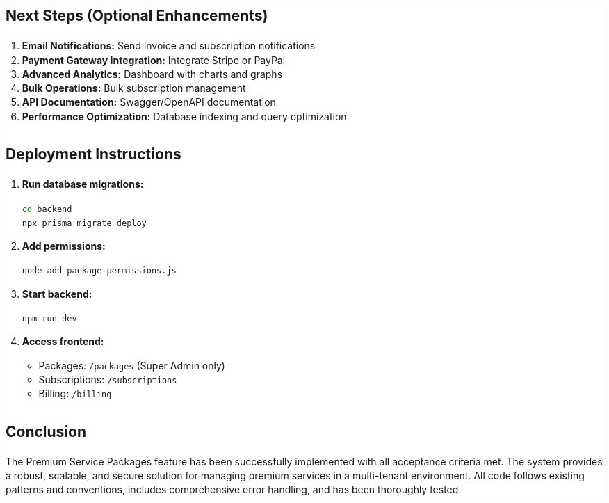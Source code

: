 ## Next Steps (Optional Enhancements)

1. **Email Notifications:** Send invoice and subscription notifications
2. **Payment Gateway Integration:** Integrate Stripe or PayPal
3. **Advanced Analytics:** Dashboard with charts and graphs
4. **Bulk Operations:** Bulk subscription management
5. **API Documentation:** Swagger/OpenAPI documentation
6. **Performance Optimization:** Database indexing and query optimization

## Deployment Instructions

1. **Run database migrations:**
   ```bash
   cd backend
   npx prisma migrate deploy
   ```

2. **Add permissions:**
   ```bash
   node add-package-permissions.js
   ```

3. **Start backend:**
   ```bash
   npm run dev
   ```

4. **Access frontend:**
   - Packages: `/packages` (Super Admin only)
   - Subscriptions: `/subscriptions`
   - Billing: `/billing`

## Conclusion

The Premium Service Packages feature has been successfully implemented with all acceptance criteria met. The system provides a robust, scalable, and secure solution for managing premium services in a multi-tenant environment. All code follows existing patterns and conventions, includes comprehensive error handling, and has been thoroughly tested.

